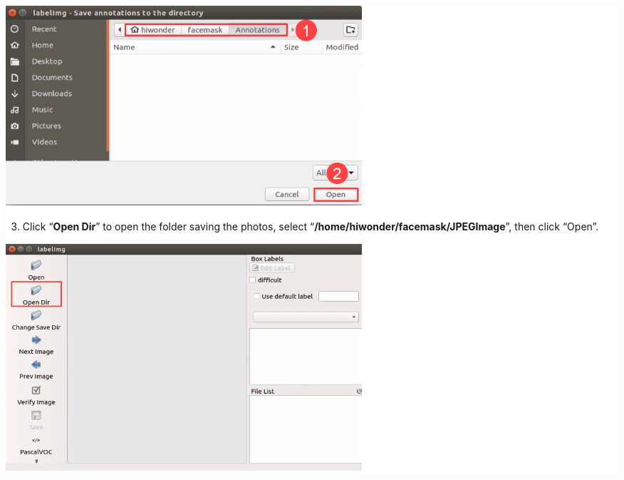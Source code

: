 <img class="common_img" src="../_static/media/chapter_8\section_9\media\image8.png" style="width:500px"  />

3)  Click “**Open Dir**” to open the folder saving the photos, select “**/home/hiwonder/facemask/JPEGImage**”, then click “Open”.

<img class="common_img" src="../_static/media/chapter_8\section_9\media\image9.png" style="width:500px"  />
